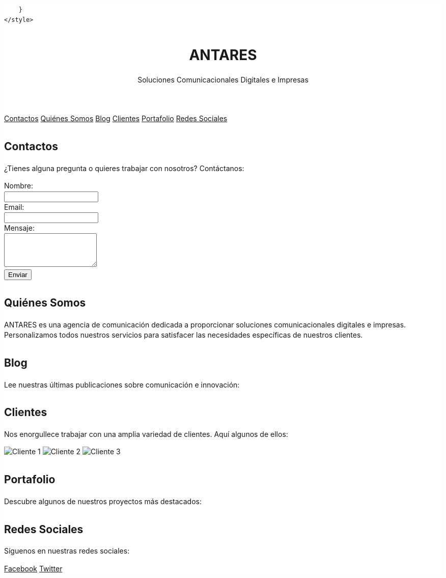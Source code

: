         }
    </style>
</head>
<body>
    <header>
        <h1>ANTARES</h1>
        <p>Soluciones Comunicacionales Digitales e Impresas</p>
    </header>
    <nav>
        <a href="#contact">Contactos</a>
        <a href="#about">Quiénes Somos</a>
        <a href="#blog">Blog</a>
        <a href="#clients">Clientes</a>
        <a href="#portfolio">Portafolio</a>
        <a href="#social">Redes Sociales</a>
    </nav>
    <section id="contact">
        <h2>Contactos</h2>
        <p>¿Tienes alguna pregunta o quieres trabajar con nosotros? Contáctanos:</p>
        <form action="mailto:contacto@antares.com" method="post" enctype="text/plain">
            <label for="name">Nombre:</label><br>
            <input type="text" id="name" name="name" required><br>
            <label for="email">Email:</label><br>
            <input type="email" id="email" name="email" required><br>
            <label for="message">Mensaje:</label><br>
            <textarea id="message" name="message" rows="4" required></textarea><br>
            <input type="submit" value="Enviar">
        </form>
    </section>
    <section id="about">
        <h2>Quiénes Somos</h2>
        <p>ANTARES es una agencia de comunicación dedicada a proporcionar soluciones comunicacionales digitales e impresas. Personalizamos todos nuestros servicios para satisfacer las necesidades específicas de nuestros clientes.</p>
    </section>
    <section id="blog">
        <h2>Blog</h2>
        <p>Lee nuestras últimas publicaciones sobre comunicación e innovación:</p>
        <!-- Aquí puedes agregar entradas de blog -->
    </section>
    <section id="clients">
        <h2>Clientes</h2>
        <p>Nos enorgullece trabajar con una amplia variedad de clientes. Aquí algunos de ellos:</p>
        <div class="clients">
            <!-- Ejemplo de clientes con logos -->
            <img src="logo1.png" alt="Cliente 1">
            <img src="logo2.png" alt="Cliente 2">
            <img src="logo3.png" alt="Cliente 3">
            <!-- Agrega más logos según sea necesario -->
        </div>
    </section>
    <section id="portfolio">
        <h2>Portafolio</h2>
        <p>Descubre algunos de nuestros proyectos más destacados:</p>
        <!-- Aquí puedes agregar ejemplos de trabajos realizados, imágenes y descripciones -->
    </section>
    <section id="social">
        <h2>Redes Sociales</h2>
        <p>Síguenos en nuestras redes sociales:</p>
        <div class="social-icons">
            <a href="https://www.facebook.com/antares" target="_blank">Facebook</a>
            <a href="https://www.twitter.com/antares" target="_blank">Twitter</a>